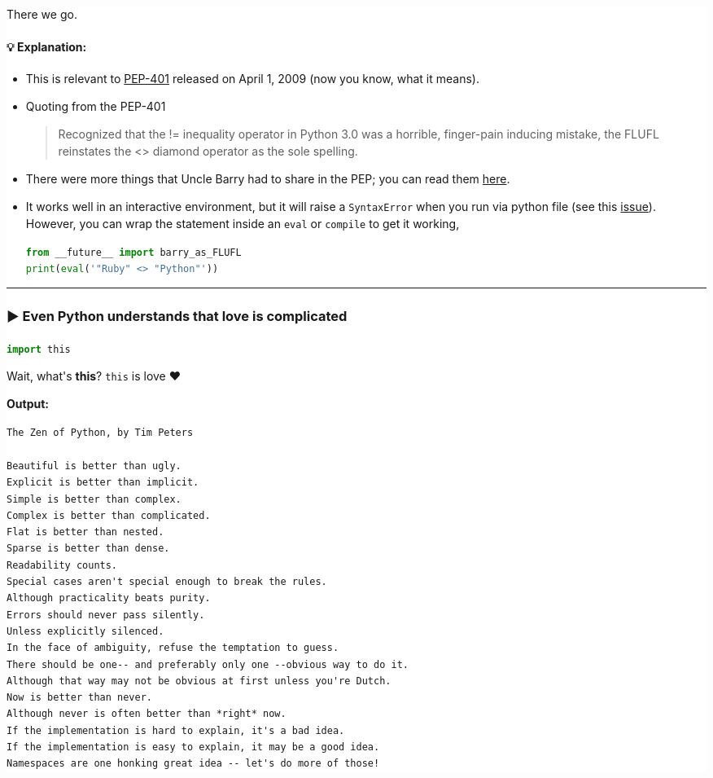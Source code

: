 There we go.

#### 💡 Explanation:
- This is relevant to [PEP-401](https://www.python.org/dev/peps/pep-0401/) released on April 1, 2009 (now you know, what it means).
- Quoting from the PEP-401
  
  > Recognized that the != inequality operator in Python 3.0 was a horrible, finger-pain inducing mistake, the FLUFL reinstates the <> diamond operator as the sole spelling.
- There were more things that Uncle Barry had to share in the PEP; you can read them [here](https://www.python.org/dev/peps/pep-0401/).
- It works well in an interactive environment, but it will raise a `SyntaxError` when you run via python file (see this [issue](https://github.com/satwikkansal/wtfpython/issues/94)). However, you can wrap the statement inside an `eval` or `compile` to get it working,
    ```py
    from __future__ import barry_as_FLUFL
    print(eval('"Ruby" <> "Python"'))
    ```

---

### ▶ Even Python understands that love is complicated

```py
import this
```

Wait, what's **this**? `this` is love :heart:

**Output:**
```
The Zen of Python, by Tim Peters

Beautiful is better than ugly.
Explicit is better than implicit.
Simple is better than complex.
Complex is better than complicated.
Flat is better than nested.
Sparse is better than dense.
Readability counts.
Special cases aren't special enough to break the rules.
Although practicality beats purity.
Errors should never pass silently.
Unless explicitly silenced.
In the face of ambiguity, refuse the temptation to guess.
There should be one-- and preferably only one --obvious way to do it.
Although that way may not be obvious at first unless you're Dutch.
Now is better than never.
Although never is often better than *right* now.
If the implementation is hard to explain, it's a bad idea.
If the implementation is easy to explain, it may be a good idea.
Namespaces are one honking great idea -- let's do more of those!
```
